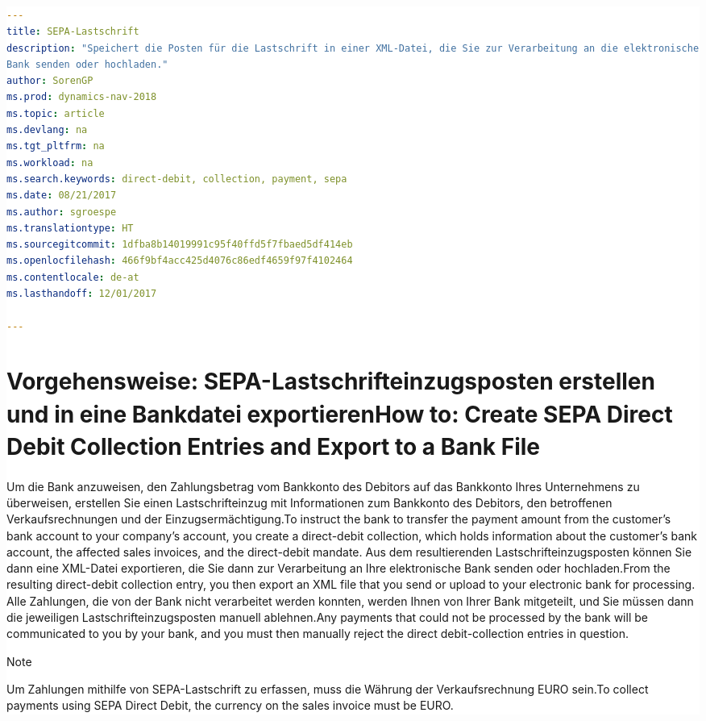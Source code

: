 ```yaml
---
title: SEPA-Lastschrift
description: "Speichert die Posten für die Lastschrift in einer XML-Datei, die Sie zur Verarbeitung an die elektronische Bank senden oder hochladen."
author: SorenGP
ms.prod: dynamics-nav-2018
ms.topic: article
ms.devlang: na
ms.tgt_pltfrm: na
ms.workload: na
ms.search.keywords: direct-debit, collection, payment, sepa
ms.date: 08/21/2017
ms.author: sgroespe
ms.translationtype: HT
ms.sourcegitcommit: 1dfba8b14019991c95f40ffd5f7fbaed5df414eb
ms.openlocfilehash: 466f9bf4acc425d4076c86edf4659f97f4102464
ms.contentlocale: de-at
ms.lasthandoff: 12/01/2017

---
```

# <a name="how-to-create-sepa-direct-debit-collection-entries-and-export-to-a-bank-file"></a><span data-ttu-id="6ea43-103">Vorgehensweise: SEPA-Lastschrifteinzugsposten erstellen und in eine Bankdatei exportieren</span><span class="sxs-lookup"><span data-stu-id="6ea43-103">How to: Create SEPA Direct Debit Collection Entries and Export to a Bank File</span></span>
<span data-ttu-id="6ea43-104">Um die Bank anzuweisen, den Zahlungsbetrag vom Bankkonto des Debitors auf das Bankkonto Ihres Unternehmens zu überweisen, erstellen Sie einen Lastschrifteinzug mit Informationen zum Bankkonto des Debitors, den betroffenen Verkaufsrechnungen und der Einzugsermächtigung.</span><span class="sxs-lookup"><span data-stu-id="6ea43-104">To instruct the bank to transfer the payment amount from the customer’s bank account to your company’s account, you create a direct-debit collection, which holds information about the customer’s bank account, the affected sales invoices, and the direct-debit mandate.</span></span> <span data-ttu-id="6ea43-105">Aus dem resultierenden Lastschrifteinzugsposten können Sie dann eine XML-Datei exportieren, die Sie dann zur Verarbeitung an Ihre elektronische Bank senden oder hochladen.</span><span class="sxs-lookup"><span data-stu-id="6ea43-105">From the resulting direct-debit collection entry, you then export an XML file that you send or upload to your electronic bank for processing.</span></span> <span data-ttu-id="6ea43-106">Alle Zahlungen, die von der Bank nicht verarbeitet werden konnten, werden Ihnen von Ihrer Bank mitgeteilt, und Sie müssen dann die jeweiligen Lastschrifteinzugsposten manuell ablehnen.</span><span class="sxs-lookup"><span data-stu-id="6ea43-106">Any payments that could not be processed by the bank will be communicated to you by your bank, and you must then manually reject the direct debit-collection entries in question.</span></span>  

> [!NOTE]  
>  <span data-ttu-id="6ea43-107">Um Zahlungen mithilfe von SEPA-Lastschrift zu erfassen, muss die Währung der Verkaufsrechnung EURO sein.</span><span class="sxs-lookup"><span data-stu-id="6ea43-107">To collect payments using SEPA Direct Debit, the currency on the sales invoice must be EURO.</span></span>  
